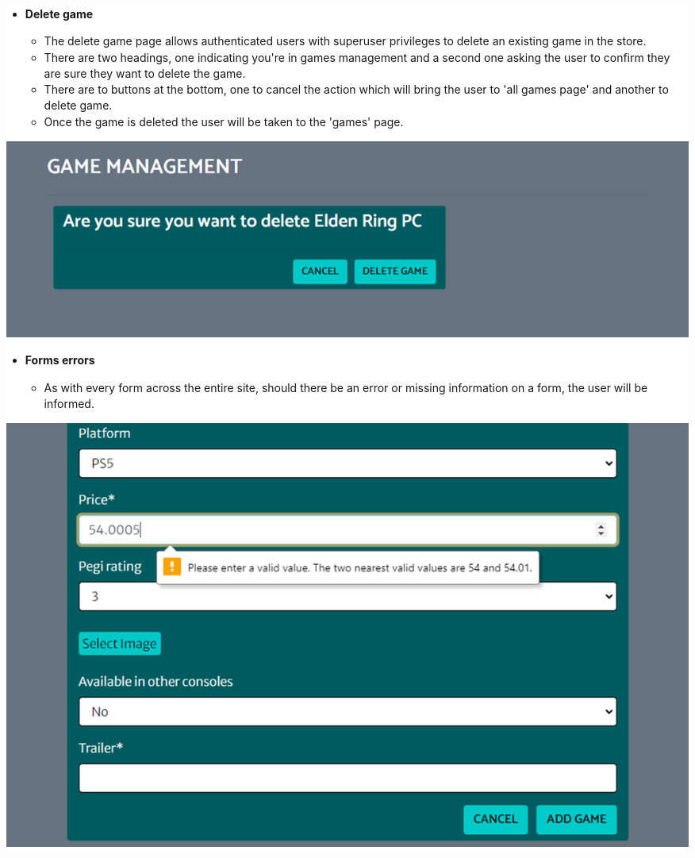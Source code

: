 - **Delete game**

    - The delete game page allows authenticated users with superuser privileges to delete an existing game in the store.
	- There are two headings, one indicating you're in games management and a second one asking the user to confirm they are sure they want to delete the game.
	- There are to buttons at the bottom, one to cancel the action which will bring the user to 'all games page' and another to delete game.
	- Once the game is deleted the user will be taken to the 'games' page.

![Delete game](documentation/delete-game.png)

- **Forms errors**

    - As with every form across the entire site, should there be an error or missing information on a form, the user will be informed.

![Forms errors](documentation/forms-errors.png)
